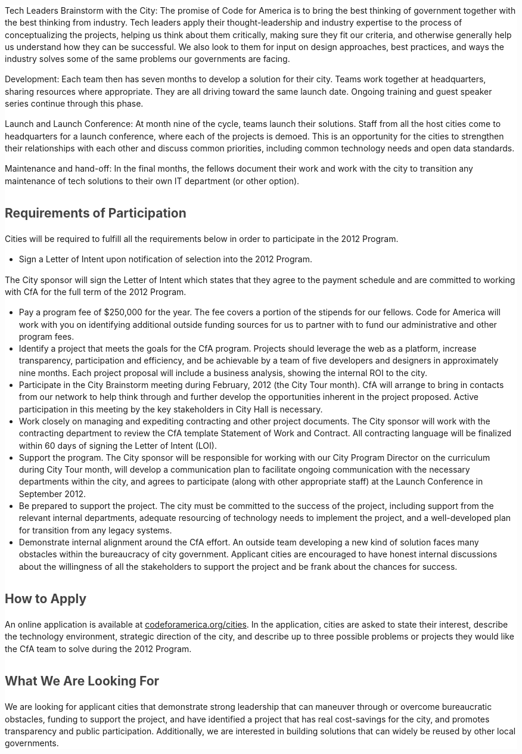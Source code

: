 Tech Leaders Brainstorm with the City: The promise of Code for America is to bring the best thinking of government together with the best thinking from industry. Tech leaders apply their thought-leadership and industry expertise to the process of conceptualizing the projects, helping us think about them critically, making sure they fit our criteria, and otherwise generally help us understand how they can be successful. We also look to them for input on design approaches, best practices, and ways the industry solves some of the same problems our governments are facing.

Development: Each team then has seven months to develop a solution for their city. Teams work together at headquarters, sharing resources where appropriate. They are all driving toward the same launch date. Ongoing training and guest speaker series continue through this phase.

Launch and Launch Conference: At month nine of the cycle, teams launch their solutions. Staff from all the host cities come to headquarters for a launch conference, where each of the projects is demoed. This is an opportunity for the cities to strengthen their relationships with each other and discuss common priorities, including common technology needs and open data standards.

Maintenance and hand-off: In the final months, the fellows document their work and work with the city to transition any maintenance of tech solutions to their own IT department (or other option).
<h2><span style="color: #444444;">Requirements of Participation</span></h2>
Cities will be required to fulfill all the requirements below in order to participate in the 2012 Program.
<ul>
	<li>Sign a Letter of Intent upon notification of selection into the 2012 Program.</li>
</ul>
The City sponsor will sign the Letter of Intent which states that they agree to the payment schedule and are committed to working with CfA for the full term of the 2012 Program.
<ul>
	<li>Pay a program fee of $250,000 for the year. The fee covers a portion of the stipends for our fellows. Code for America will work with you on identifying additional outside funding sources for us to partner with to fund our administrative and other program fees.</li>
	<li>Identify a project that meets the goals for the CfA program. Projects should leverage the web as a platform, increase transparency, participation and efficiency, and be achievable by a team of five developers and designers in approximately nine months. Each project proposal will include a business analysis, showing the internal ROI to the city.</li>
	<li>Participate in the City Brainstorm meeting during February, 2012 (the City Tour month). CfA will arrange to bring in contacts from our network to help think through and further develop the opportunities inherent in the project proposed. Active participation in this meeting by the key stakeholders in City Hall is necessary.</li>
	<li>Work closely on managing and expediting contracting and other project documents. The City sponsor will work with the contracting department to review the CfA template Statement of Work and Contract. All contracting language will be finalized within 60 days of signing the Letter of Intent (LOI).</li>
	<li>Support the program. The City sponsor will be responsible for working with our City Program Director on the curriculum during City Tour month, will develop a communication plan to facilitate ongoing communication with the necessary departments within the city, and agrees to participate (along with other appropriate staff) at the Launch Conference in September 2012.</li>
	<li>Be prepared to support the project. The city must be committed to the success of the project, including support from the relevant internal departments, adequate resourcing of technology needs to implement the project, and a well-developed plan for transition from any legacy systems.</li>
	<li>Demonstrate internal alignment around the CfA effort. An outside team developing a new kind of solution faces many obstacles within the bureaucracy of city government. Applicant cities are encouraged to have honest internal discussions about the willingness of all the stakeholders to support the project and be frank about the chances for success.</li>
</ul>
<h2><span style="color: #444444;">How to Apply</span></h2>
An online application is available at <a href="http://codeforamerica.org/cities">codeforamerica.org/cities</a>. In the application, cities are asked to state their interest, describe the technology environment, strategic direction of the city, and describe up to three possible problems or projects they would like the CfA team to solve during the 2012 Program.
<h2><span style="color: #444444;">What We Are Looking For</span></h2>
We are looking for applicant cities that demonstrate strong leadership that can maneuver through or overcome bureaucratic obstacles, funding to support the project, and have identified a project that has real cost-savings for the city, and promotes transparency and public participation. Additionally, we are interested in building solutions that can widely be reused by other local governments.
